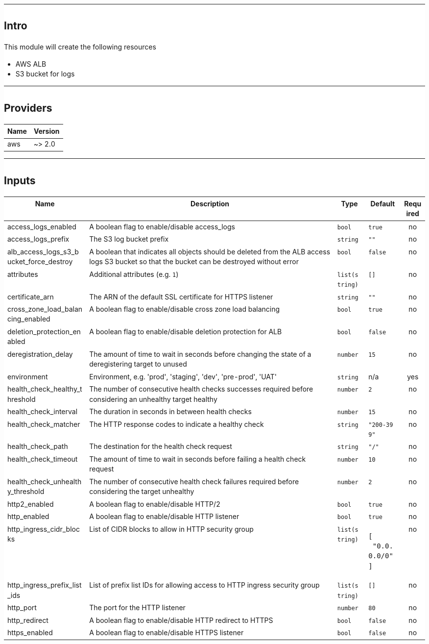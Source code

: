 ```hcl

```

----

## Intro
This module will create the following resources
- AWS ALB
- S3 bucket for logs


---

## Providers

| Name | Version |
|------|---------|
| aws | ~> 2.0 |

---

## Inputs

| Name | Description | Type | Default | Required |
|------|-------------|------|---------|:--------:|
| access\_logs\_enabled | A boolean flag to enable/disable access\_logs | `bool` | `true` | no |
| access\_logs\_prefix | The S3 log bucket prefix | `string` | `""` | no |
| alb\_access\_logs\_s3\_bucket\_force\_destroy | A boolean that indicates all objects should be deleted from the ALB access logs S3 bucket so that the bucket can be destroyed without error | `bool` | `false` | no |
| attributes | Additional attributes (e.g. `1`) | `list(string)` | `[]` | no |
| certificate\_arn | The ARN of the default SSL certificate for HTTPS listener | `string` | `""` | no |
| cross\_zone\_load\_balancing\_enabled | A boolean flag to enable/disable cross zone load balancing | `bool` | `true` | no |
| deletion\_protection\_enabled | A boolean flag to enable/disable deletion protection for ALB | `bool` | `false` | no |
| deregistration\_delay | The amount of time to wait in seconds before changing the state of a deregistering target to unused | `number` | `15` | no |
| environment | Environment, e.g. 'prod', 'staging', 'dev', 'pre-prod', 'UAT' | `string` | n/a | yes |
| health\_check\_healthy\_threshold | The number of consecutive health checks successes required before considering an unhealthy target healthy | `number` | `2` | no |
| health\_check\_interval | The duration in seconds in between health checks | `number` | `15` | no |
| health\_check\_matcher | The HTTP response codes to indicate a healthy check | `string` | `"200-399"` | no |
| health\_check\_path | The destination for the health check request | `string` | `"/"` | no |
| health\_check\_timeout | The amount of time to wait in seconds before failing a health check request | `number` | `10` | no |
| health\_check\_unhealthy\_threshold | The number of consecutive health check failures required before considering the target unhealthy | `number` | `2` | no |
| http2\_enabled | A boolean flag to enable/disable HTTP/2 | `bool` | `true` | no |
| http\_enabled | A boolean flag to enable/disable HTTP listener | `bool` | `true` | no |
| http\_ingress\_cidr\_blocks | List of CIDR blocks to allow in HTTP security group | `list(string)` | <pre>[<br>  "0.0.0.0/0"<br>]</pre> | no |
| http\_ingress\_prefix\_list\_ids | List of prefix list IDs for allowing access to HTTP ingress security group | `list(string)` | `[]` | no |
| http\_port | The port for the HTTP listener | `number` | `80` | no |
| http\_redirect | A boolean flag to enable/disable HTTP redirect to HTTPS | `bool` | `false` | no |
| https\_enabled | A boolean flag to enable/disable HTTPS listener | `bool` | `false` | no |